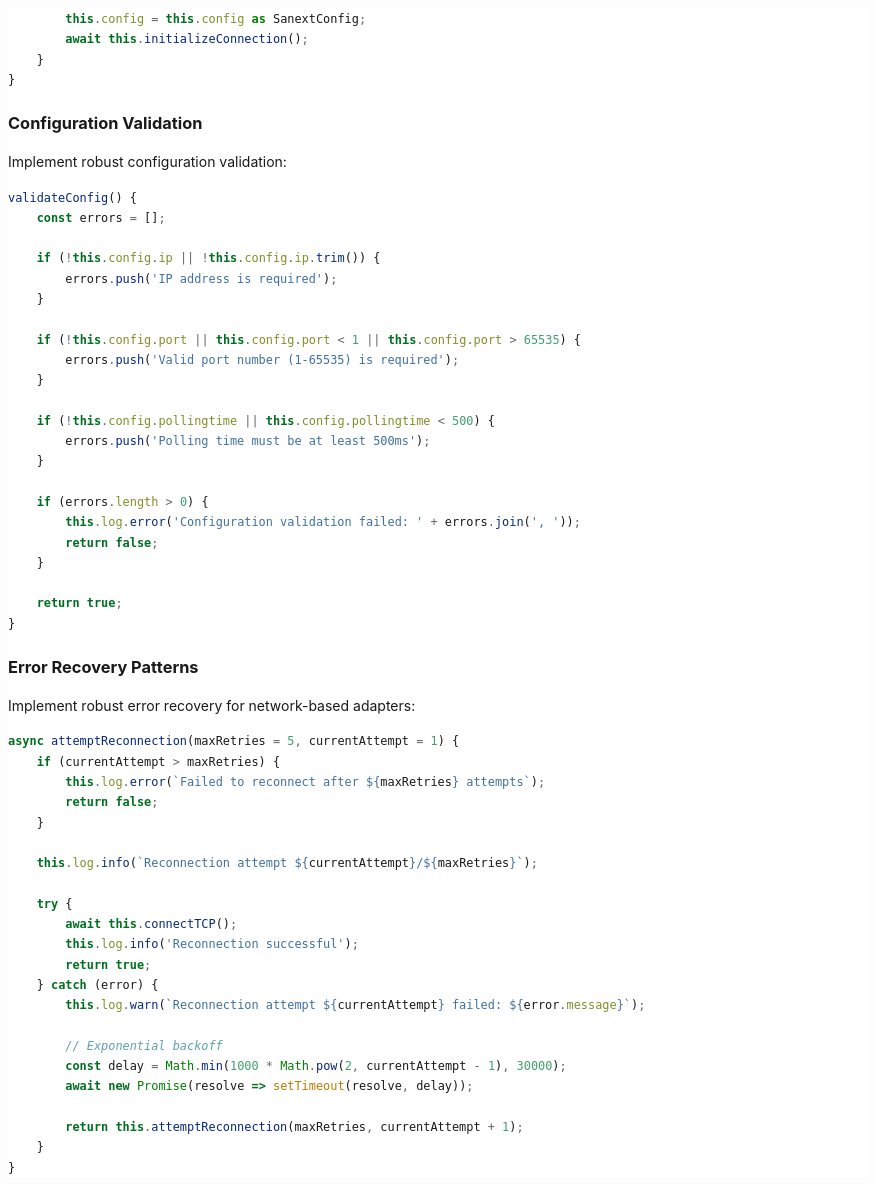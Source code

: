 ```typescript
        this.config = this.config as SanextConfig;
        await this.initializeConnection();
    }
}
```

### Configuration Validation
Implement robust configuration validation:

```javascript
validateConfig() {
    const errors = [];
    
    if (!this.config.ip || !this.config.ip.trim()) {
        errors.push('IP address is required');
    }
    
    if (!this.config.port || this.config.port < 1 || this.config.port > 65535) {
        errors.push('Valid port number (1-65535) is required');
    }
    
    if (!this.config.pollingtime || this.config.pollingtime < 500) {
        errors.push('Polling time must be at least 500ms');
    }
    
    if (errors.length > 0) {
        this.log.error('Configuration validation failed: ' + errors.join(', '));
        return false;
    }
    
    return true;
}
```

### Error Recovery Patterns
Implement robust error recovery for network-based adapters:

```javascript
async attemptReconnection(maxRetries = 5, currentAttempt = 1) {
    if (currentAttempt > maxRetries) {
        this.log.error(`Failed to reconnect after ${maxRetries} attempts`);
        return false;
    }
    
    this.log.info(`Reconnection attempt ${currentAttempt}/${maxRetries}`);
    
    try {
        await this.connectTCP();
        this.log.info('Reconnection successful');
        return true;
    } catch (error) {
        this.log.warn(`Reconnection attempt ${currentAttempt} failed: ${error.message}`);
        
        // Exponential backoff
        const delay = Math.min(1000 * Math.pow(2, currentAttempt - 1), 30000);
        await new Promise(resolve => setTimeout(resolve, delay));
        
        return this.attemptReconnection(maxRetries, currentAttempt + 1);
    }
}
```
